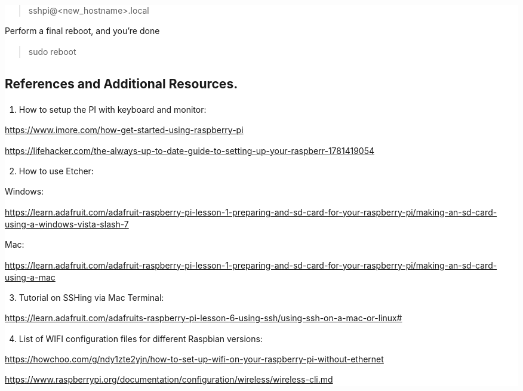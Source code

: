 > sshpi@<new_hostname>.local

Perform a final reboot, and you’re done

> sudo reboot


## References and Additional Resources.<a name="references"></a>

1.	How to setup the PI with keyboard and monitor:

https://www.imore.com/how-get-started-using-raspberry-pi

https://lifehacker.com/the-always-up-to-date-guide-to-setting-up-your-raspberr-1781419054

2.	How to use Etcher:

Windows:

https://learn.adafruit.com/adafruit-raspberry-pi-lesson-1-preparing-and-sd-card-for-your-raspberry-pi/making-an-sd-card-using-a-windows-vista-slash-7

Mac:

https://learn.adafruit.com/adafruit-raspberry-pi-lesson-1-preparing-and-sd-card-for-your-raspberry-pi/making-an-sd-card-using-a-mac

3.	Tutorial on SSHing via Mac Terminal:

https://learn.adafruit.com/adafruits-raspberry-pi-lesson-6-using-ssh/using-ssh-on-a-mac-or-linux#

4.	List of WIFI configuration files for different Raspbian versions:

https://howchoo.com/g/ndy1zte2yjn/how-to-set-up-wifi-on-your-raspberry-pi-without-ethernet

https://www.raspberrypi.org/documentation/configuration/wireless/wireless-cli.md



